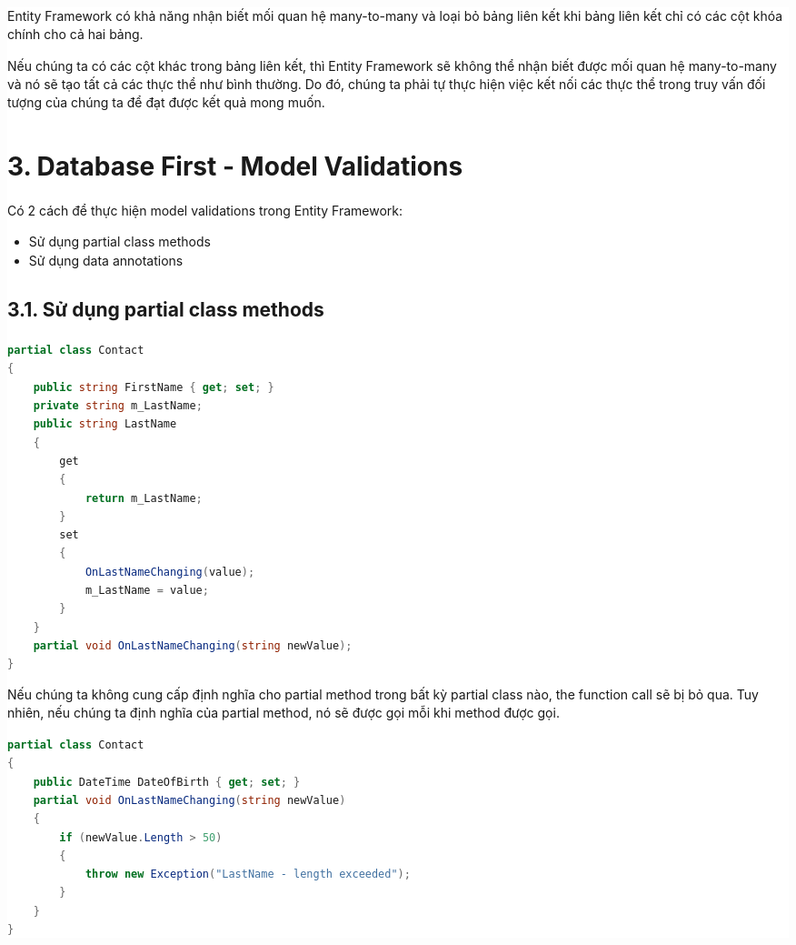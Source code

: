 Entity Framework có khả năng nhận biết mối quan hệ many-to-many và loại bỏ bảng liên kết khi bảng liên kết chỉ có các cột khóa chính cho cả hai bảng.

Nếu chúng ta có các cột khác trong bảng liên kết, thì Entity Framework sẽ không thể nhận biết được mối quan hệ many-to-many và nó sẽ tạo tất cả các thực thể như bình thường. Do đó, chúng ta phải tự thực hiện việc kết nối các thực thể trong truy vấn đối tượng của chúng ta để đạt được kết quả mong muốn.


# 3. Database First - Model Validations

Có 2 cách để thực hiện model validations trong Entity Framework:
- Sử dụng partial class methods
- Sử dụng data annotations

## 3.1. Sử dụng partial class methods

```csharp
partial class Contact
{
    public string FirstName { get; set; }
    private string m_LastName;
    public string LastName
    {
        get
        {
            return m_LastName;
        }
        set
        {
            OnLastNameChanging(value);
            m_LastName = value;
        }
    }
    partial void OnLastNameChanging(string newValue);
}
```

Nếu chúng ta không cung cấp định nghĩa cho partial method trong bất kỳ partial class nào, the function call sẽ bị bỏ qua. Tuy nhiên, nếu chúng ta định nghĩa của partial method, nó sẽ được gọi mỗi khi method được gọi.


```csharp
partial class Contact
{
    public DateTime DateOfBirth { get; set; }
    partial void OnLastNameChanging(string newValue)
    {
        if (newValue.Length > 50)
        {
            throw new Exception("LastName - length exceeded");
        }
    }
}
```
